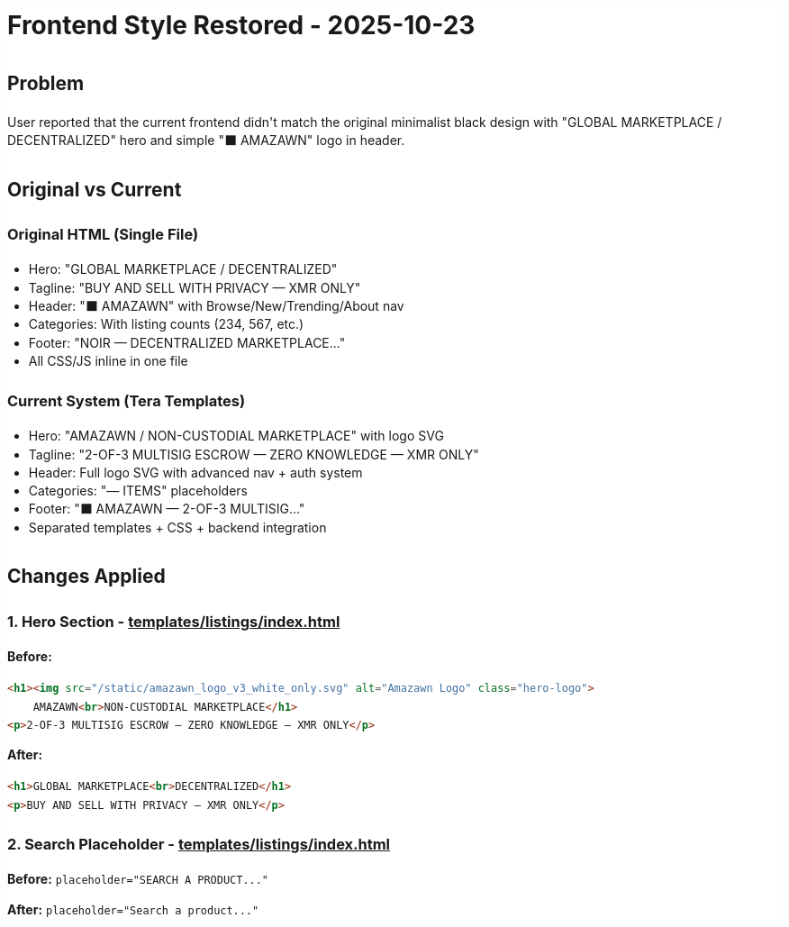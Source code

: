 # Frontend Style Restored - 2025-10-23

## Problem

User reported that the current frontend didn't match the original minimalist black design with "GLOBAL MARKETPLACE / DECENTRALIZED" hero and simple "⬛ AMAZAWN" logo in header.

## Original vs Current

### Original HTML (Single File)
- Hero: "GLOBAL MARKETPLACE / DECENTRALIZED"
- Tagline: "BUY AND SELL WITH PRIVACY — XMR ONLY"
- Header: "⬛ AMAZAWN" with Browse/New/Trending/About nav
- Categories: With listing counts (234, 567, etc.)
- Footer: "NOIR — DECENTRALIZED MARKETPLACE..."
- All CSS/JS inline in one file

### Current System (Tera Templates)
- Hero: "AMAZAWN / NON-CUSTODIAL MARKETPLACE" with logo SVG
- Tagline: "2-OF-3 MULTISIG ESCROW — ZERO KNOWLEDGE — XMR ONLY"
- Header: Full logo SVG with advanced nav + auth system
- Categories: "— ITEMS" placeholders
- Footer: "⬛ AMAZAWN — 2-OF-3 MULTISIG..."
- Separated templates + CSS + backend integration

## Changes Applied

### 1. Hero Section - [templates/listings/index.html](templates/listings/index.html:7-28)

**Before:**
```html
<h1><img src="/static/amazawn_logo_v3_white_only.svg" alt="Amazawn Logo" class="hero-logo">
    AMAZAWN<br>NON-CUSTODIAL MARKETPLACE</h1>
<p>2-OF-3 MULTISIG ESCROW — ZERO KNOWLEDGE — XMR ONLY</p>
```

**After:**
```html
<h1>GLOBAL MARKETPLACE<br>DECENTRALIZED</h1>
<p>BUY AND SELL WITH PRIVACY — XMR ONLY</p>
```

### 2. Search Placeholder - [templates/listings/index.html](templates/listings/index.html:16)

**Before:** `placeholder="SEARCH A PRODUCT..."`

**After:** `placeholder="Search a product..."`
